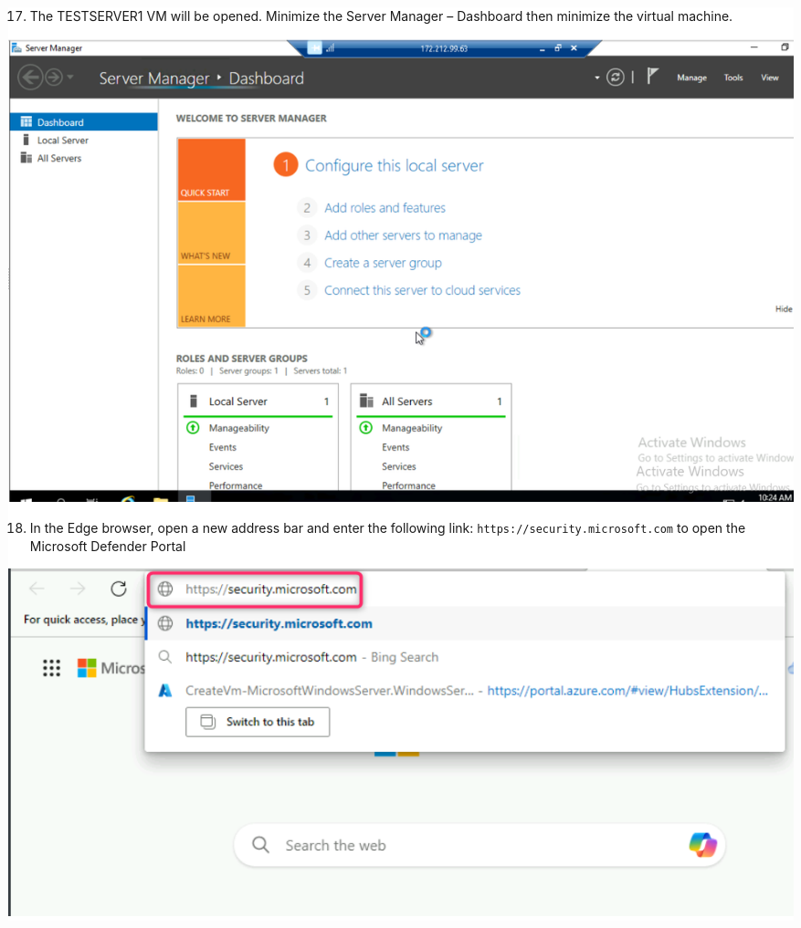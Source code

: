 17. The TESTSERVER1 VM will be opened. Minimize the Server Manager –
    Dashboard then minimize the virtual machine.

![](./media/image59.png)

18. In the Edge browser, open a new address bar and enter the following
    link: `https://security.microsoft.com` to open the Microsoft
    Defender Portal

![](./media/image60.png)
